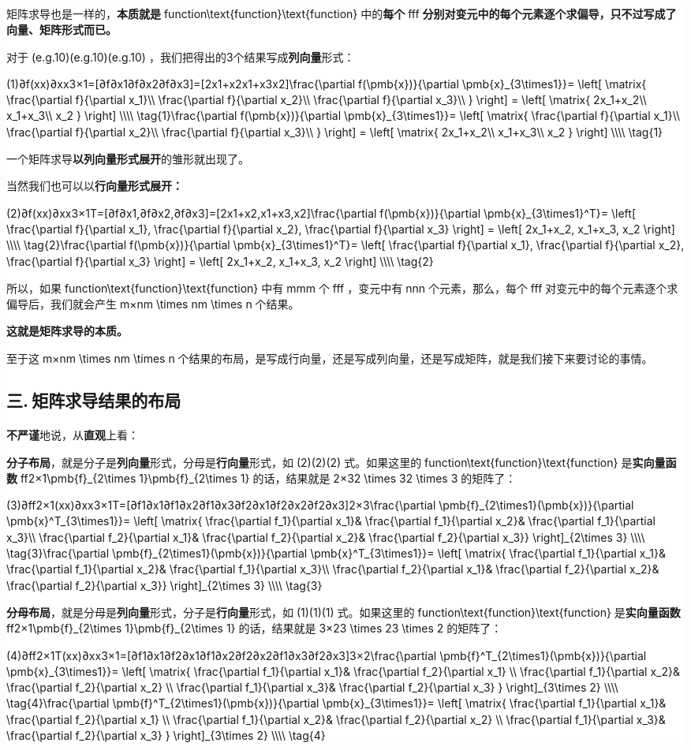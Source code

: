 矩阵求导也是一样的，**本质就是** function\\text{function}\\text{function} 中的**每个** fff **分别对变元中的每个元素逐个求偏导，只不过写成了向量、矩阵形式而已。**

对于 (e.g.10)(e.g.10)(e.g.10) ，我们把得出的3个结果写成**列向量**形式：

(1)∂f(xx)∂xx3×1\=\[∂f∂x1∂f∂x2∂f∂x3\]\=\[2x1+x2x1+x3x2\]\\frac{\\partial f(\\pmb{x})}{\\partial \\pmb{x}\_{3\\times1}}= \\left\[ \\matrix{ \\frac{\\partial f}{\\partial x\_1}\\\\ \\frac{\\partial f}{\\partial x\_2}\\\\ \\frac{\\partial f}{\\partial x\_3}\\\\ } \\right\] = \\left\[ \\matrix{ 2x\_1+x\_2\\\\ x\_1+x\_3\\\\ x\_2 } \\right\] \\\\\\\\ \\tag{1}\\frac{\\partial f(\\pmb{x})}{\\partial \\pmb{x}\_{3\\times1}}= \\left\[ \\matrix{ \\frac{\\partial f}{\\partial x\_1}\\\\ \\frac{\\partial f}{\\partial x\_2}\\\\ \\frac{\\partial f}{\\partial x\_3}\\\\ } \\right\] = \\left\[ \\matrix{ 2x\_1+x\_2\\\\ x\_1+x\_3\\\\ x\_2 } \\right\] \\\\\\\\ \\tag{1}

一个矩阵求导**以列向量形式展开**的雏形就出现了。

当然我们也可以以**行向量形式展开：**

(2)∂f(xx)∂xx3×1T\=\[∂f∂x1,∂f∂x2,∂f∂x3\]\=\[2x1+x2,x1+x3,x2\]\\frac{\\partial f(\\pmb{x})}{\\partial \\pmb{x}\_{3\\times1}^T}= \\left\[ \\frac{\\partial f}{\\partial x\_1}, \\frac{\\partial f}{\\partial x\_2}, \\frac{\\partial f}{\\partial x\_3} \\right\] = \\left\[ 2x\_1+x\_2, x\_1+x\_3, x\_2 \\right\] \\\\\\\\ \\tag{2}\\frac{\\partial f(\\pmb{x})}{\\partial \\pmb{x}\_{3\\times1}^T}= \\left\[ \\frac{\\partial f}{\\partial x\_1}, \\frac{\\partial f}{\\partial x\_2}, \\frac{\\partial f}{\\partial x\_3} \\right\] = \\left\[ 2x\_1+x\_2, x\_1+x\_3, x\_2 \\right\] \\\\\\\\ \\tag{2}

所以，如果 function\\text{function}\\text{function} 中有 mmm 个 fff ，变元中有 nnn 个元素，那么，每个 fff 对变元中的每个元素逐个求偏导后，我们就会产生 m×nm \\times nm \\times n 个结果。

**这就是矩阵求导的本质。**

至于这 m×nm \\times nm \\times n 个结果的布局，是写成行向量，还是写成列向量，还是写成矩阵，就是我们接下来要讨论的事情。

三. 矩阵求导结果的布局
------------

**不严谨**地说，从**直观**上看：

**分子布局**，就是分子是**列向量**形式，分母是**行向量**形式，如 (2)(2)(2) 式。如果这里的 function\\text{function}\\text{function} 是**实向量函数** ff2×1\\pmb{f}\_{2\\times 1}\\pmb{f}\_{2\\times 1} 的话，结果就是 2×32 \\times 32 \\times 3 的矩阵了：

(3)∂ff2×1(xx)∂xx3×1T\=\[∂f1∂x1∂f1∂x2∂f1∂x3∂f2∂x1∂f2∂x2∂f2∂x3\]2×3\\frac{\\partial \\pmb{f}\_{2\\times1}(\\pmb{x})}{\\partial \\pmb{x}^T\_{3\\times1}}= \\left\[ \\matrix{ \\frac{\\partial f\_1}{\\partial x\_1}& \\frac{\\partial f\_1}{\\partial x\_2}& \\frac{\\partial f\_1}{\\partial x\_3}\\\\ \\frac{\\partial f\_2}{\\partial x\_1}& \\frac{\\partial f\_2}{\\partial x\_2}& \\frac{\\partial f\_2}{\\partial x\_3}} \\right\]\_{2\\times 3} \\\\\\\\ \\tag{3}\\frac{\\partial \\pmb{f}\_{2\\times1}(\\pmb{x})}{\\partial \\pmb{x}^T\_{3\\times1}}= \\left\[ \\matrix{ \\frac{\\partial f\_1}{\\partial x\_1}& \\frac{\\partial f\_1}{\\partial x\_2}& \\frac{\\partial f\_1}{\\partial x\_3}\\\\ \\frac{\\partial f\_2}{\\partial x\_1}& \\frac{\\partial f\_2}{\\partial x\_2}& \\frac{\\partial f\_2}{\\partial x\_3}} \\right\]\_{2\\times 3} \\\\\\\\ \\tag{3}

**分母布局**，就是分母是**列向量**形式，分子是**行向量**形式，如 (1)(1)(1) 式。如果这里的 function\\text{function}\\text{function} 是**实向量函数** ff2×1\\pmb{f}\_{2\\times 1}\\pmb{f}\_{2\\times 1} 的话，结果就是 3×23 \\times 23 \\times 2 的矩阵了：

(4)∂ff2×1T(xx)∂xx3×1\=\[∂f1∂x1∂f2∂x1∂f1∂x2∂f2∂x2∂f1∂x3∂f2∂x3\]3×2\\frac{\\partial \\pmb{f}^T\_{2\\times1}(\\pmb{x})}{\\partial \\pmb{x}\_{3\\times1}}= \\left\[ \\matrix{ \\frac{\\partial f\_1}{\\partial x\_1}& \\frac{\\partial f\_2}{\\partial x\_1} \\\\ \\frac{\\partial f\_1}{\\partial x\_2}& \\frac{\\partial f\_2}{\\partial x\_2} \\\\ \\frac{\\partial f\_1}{\\partial x\_3}& \\frac{\\partial f\_2}{\\partial x\_3} } \\right\]\_{3\\times 2} \\\\\\\\ \\tag{4}\\frac{\\partial \\pmb{f}^T\_{2\\times1}(\\pmb{x})}{\\partial \\pmb{x}\_{3\\times1}}= \\left\[ \\matrix{ \\frac{\\partial f\_1}{\\partial x\_1}& \\frac{\\partial f\_2}{\\partial x\_1} \\\\ \\frac{\\partial f\_1}{\\partial x\_2}& \\frac{\\partial f\_2}{\\partial x\_2} \\\\ \\frac{\\partial f\_1}{\\partial x\_3}& \\frac{\\partial f\_2}{\\partial x\_3} } \\right\]\_{3\\times 2} \\\\\\\\ \\tag{4}
